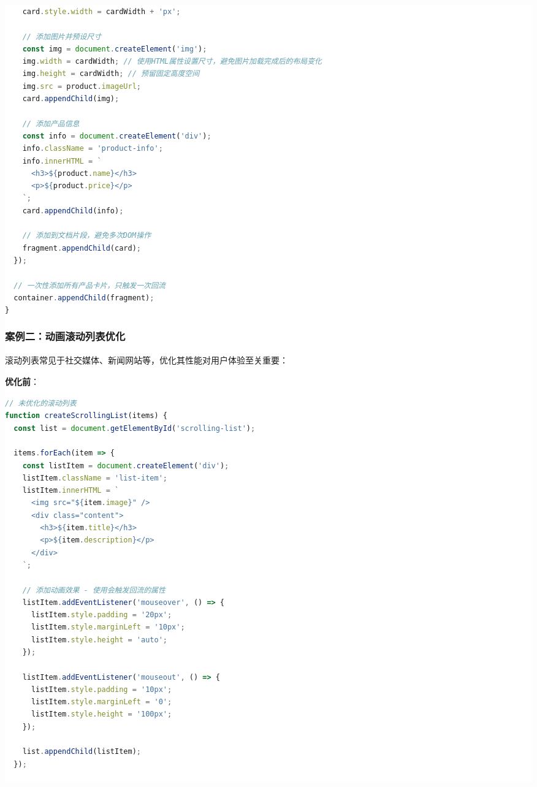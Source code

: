 ```js
    card.style.width = cardWidth + 'px';
    
    // 添加图片并预设尺寸
    const img = document.createElement('img');
    img.width = cardWidth; // 使用HTML属性设置尺寸，避免图片加载完成后的布局变化
    img.height = cardWidth; // 预留固定高度空间
    img.src = product.imageUrl;
    card.appendChild(img);
    
    // 添加产品信息
    const info = document.createElement('div');
    info.className = 'product-info';
    info.innerHTML = `
      <h3>${product.name}</h3>
      <p>${product.price}</p>
    `;
    card.appendChild(info);
    
    // 添加到文档片段，避免多次DOM操作
    fragment.appendChild(card);
  });
  
  // 一次性添加所有产品卡片，只触发一次回流
  container.appendChild(fragment);
}
```

### 案例二：动画滚动列表优化

滚动列表常见于社交媒体、新闻网站等，优化其性能对用户体验至关重要：

**优化前**：
```js
// 未优化的滚动列表
function createScrollingList(items) {
  const list = document.getElementById('scrolling-list');
  
  items.forEach(item => {
    const listItem = document.createElement('div');
    listItem.className = 'list-item';
    listItem.innerHTML = `
      <img src="${item.image}" />
      <div class="content">
        <h3>${item.title}</h3>
        <p>${item.description}</p>
      </div>
    `;
    
    // 添加动画效果 - 使用会触发回流的属性
    listItem.addEventListener('mouseover', () => {
      listItem.style.padding = '20px';
      listItem.style.marginLeft = '10px';
      listItem.style.height = 'auto';
    });
    
    listItem.addEventListener('mouseout', () => {
      listItem.style.padding = '10px';
      listItem.style.marginLeft = '0';
      listItem.style.height = '100px';
    });
    
    list.appendChild(listItem);
  });
  
```